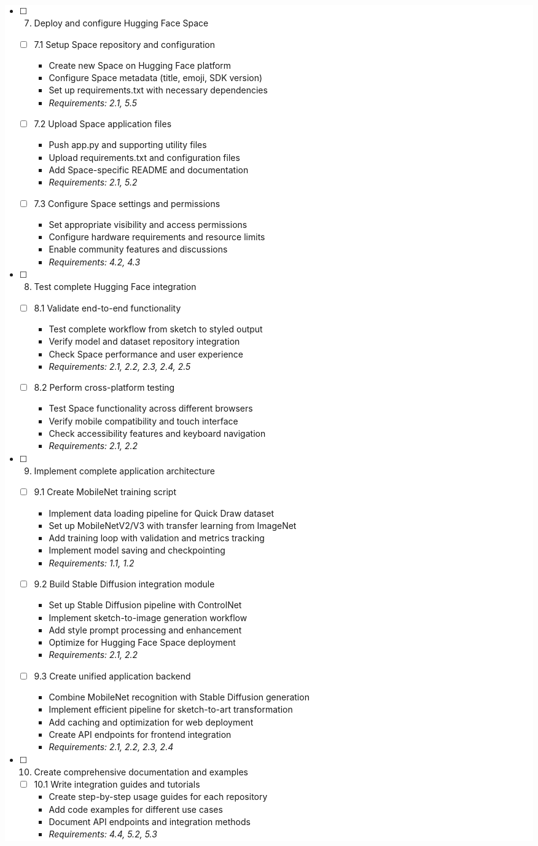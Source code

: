 - [ ] 7. Deploy and configure Hugging Face Space
  - [ ] 7.1 Setup Space repository and configuration
    - Create new Space on Hugging Face platform
    - Configure Space metadata (title, emoji, SDK version)
    - Set up requirements.txt with necessary dependencies
    - _Requirements: 2.1, 5.5_

  - [ ] 7.2 Upload Space application files
    - Push app.py and supporting utility files
    - Upload requirements.txt and configuration files
    - Add Space-specific README and documentation
    - _Requirements: 2.1, 5.2_

  - [ ] 7.3 Configure Space settings and permissions
    - Set appropriate visibility and access permissions
    - Configure hardware requirements and resource limits
    - Enable community features and discussions
    - _Requirements: 4.2, 4.3_

- [ ] 8. Test complete Hugging Face integration
  - [ ] 8.1 Validate end-to-end functionality
    - Test complete workflow from sketch to styled output
    - Verify model and dataset repository integration
    - Check Space performance and user experience
    - _Requirements: 2.1, 2.2, 2.3, 2.4, 2.5_

  - [ ] 8.2 Perform cross-platform testing
    - Test Space functionality across different browsers
    - Verify mobile compatibility and touch interface
    - Check accessibility features and keyboard navigation
    - _Requirements: 2.1, 2.2_

- [ ] 9. Implement complete application architecture
  - [ ] 9.1 Create MobileNet training script
    - Implement data loading pipeline for Quick Draw dataset
    - Set up MobileNetV2/V3 with transfer learning from ImageNet
    - Add training loop with validation and metrics tracking
    - Implement model saving and checkpointing
    - _Requirements: 1.1, 1.2_

  - [ ] 9.2 Build Stable Diffusion integration module
    - Set up Stable Diffusion pipeline with ControlNet
    - Implement sketch-to-image generation workflow
    - Add style prompt processing and enhancement
    - Optimize for Hugging Face Space deployment
    - _Requirements: 2.1, 2.2_

  - [ ] 9.3 Create unified application backend
    - Combine MobileNet recognition with Stable Diffusion generation
    - Implement efficient pipeline for sketch-to-art transformation
    - Add caching and optimization for web deployment
    - Create API endpoints for frontend integration
    - _Requirements: 2.1, 2.2, 2.3, 2.4_

- [ ] 10. Create comprehensive documentation and examples
  - [ ] 10.1 Write integration guides and tutorials
    - Create step-by-step usage guides for each repository
    - Add code examples for different use cases
    - Document API endpoints and integration methods
    - _Requirements: 4.4, 5.2, 5.3_
